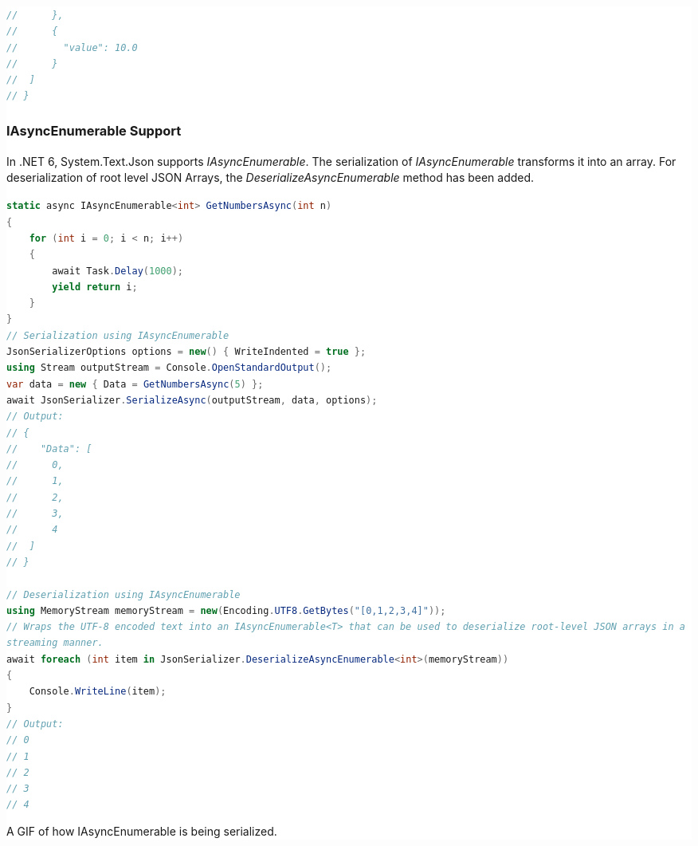 ```cs
//      },
//      {
//        "value": 10.0
//      }
//  ]
// }
```

###  IAsyncEnumerable Support

In .NET 6, System.Text.Json supports *IAsyncEnumerable*. The serialization of *IAsyncEnumerable* transforms it into an array. For deserialization of root level JSON Arrays, the *DeserializeAsyncEnumerable* method has been added.

```cs
static async IAsyncEnumerable<int> GetNumbersAsync(int n)
{
    for (int i = 0; i < n; i++)
    {
        await Task.Delay(1000);
        yield return i;
    }
}
// Serialization using IAsyncEnumerable
JsonSerializerOptions options = new() { WriteIndented = true };
using Stream outputStream = Console.OpenStandardOutput();
var data = new { Data = GetNumbersAsync(5) };
await JsonSerializer.SerializeAsync(outputStream, data, options);
// Output:
// {
//    "Data": [
//      0,
//      1,
//      2,
//      3,
//      4
//  ]
// }

// Deserialization using IAsyncEnumerable
using MemoryStream memoryStream = new(Encoding.UTF8.GetBytes("[0,1,2,3,4]"));
// Wraps the UTF-8 encoded text into an IAsyncEnumerable<T> that can be used to deserialize root-level JSON arrays in a streaming manner.
await foreach (int item in JsonSerializer.DeserializeAsyncEnumerable<int>(memoryStream))
{
    Console.WriteLine(item);
}
// Output:
// 0
// 1
// 2
// 3
// 4
```
 A GIF of how IAsyncEnumerable is being serialized.
